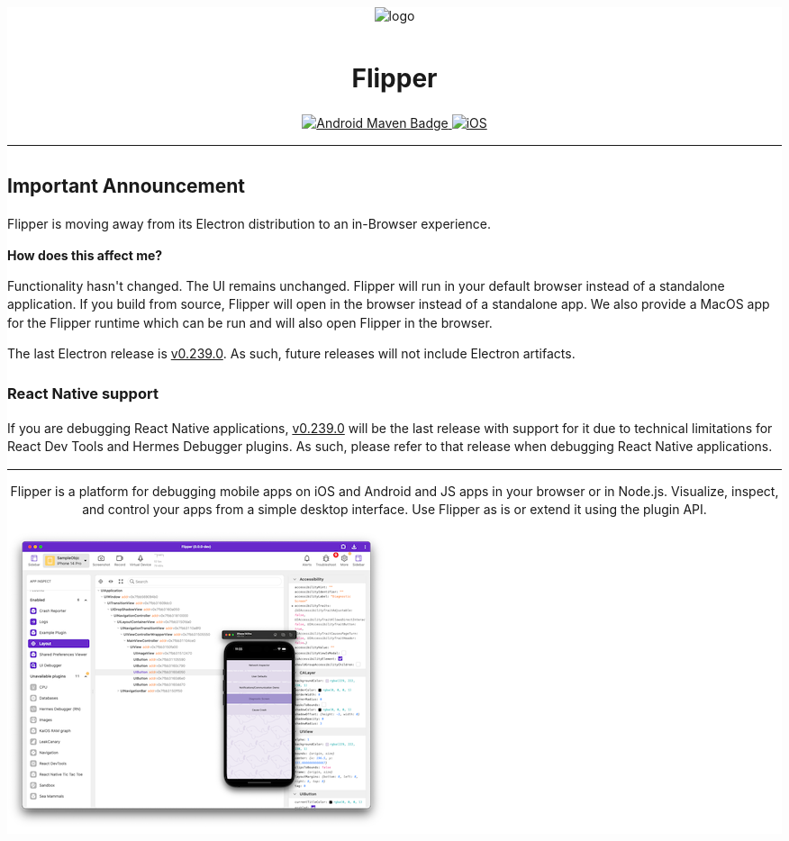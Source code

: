 <p align="center">
  <img src="https://fbflipper.com/img/icon.png" alt="logo" width="20%"/>
</p>
<h1 align="center">
  Flipper
</h1>
<p align="center">
  <a href="https://search.maven.org/artifact/com.facebook.flipper/flipper">
    <img src="https://img.shields.io/maven-central/v/com.facebook.flipper/flipper" alt="Android Maven Badge" />
  </a>
  <a href="https://cocoapods.org/pods/Flipper">
    <img src="https://img.shields.io/cocoapods/v/FlipperKit.svg?label=iOS&color=blue" alt="iOS" />
  </a>
</p>

---
## Important Announcement

Flipper is moving away from its Electron distribution to an in-Browser experience.

**How does this affect me?**

Functionality hasn't changed. The UI remains unchanged. Flipper will run in your default browser instead of a standalone application.
If you build from source, Flipper will open in the browser instead of a standalone app. We also provide a MacOS app for the Flipper runtime which can be run and will also open Flipper in the browser.

The last Electron release is [v0.239.0](https://github.com/facebook/flipper/releases/tag/v0.239.0). As such, future releases will not include Electron artifacts.

### React Native support

If you are debugging React Native applications, [v0.239.0](https://github.com/facebook/flipper/releases/tag/v0.239.0) will be the last release with support for it due to technical limitations for React Dev Tools and Hermes Debugger plugins. As such, please refer to that release when debugging React Native applications.

---

<p align="center">
  Flipper is a platform for debugging mobile apps on iOS and Android and JS apps in your browser or in Node.js. Visualize, inspect, and control your apps from a simple desktop interface. Use Flipper as is or extend it using the plugin API.
</p>

![Flipper](website/static/img/inspector.png)
